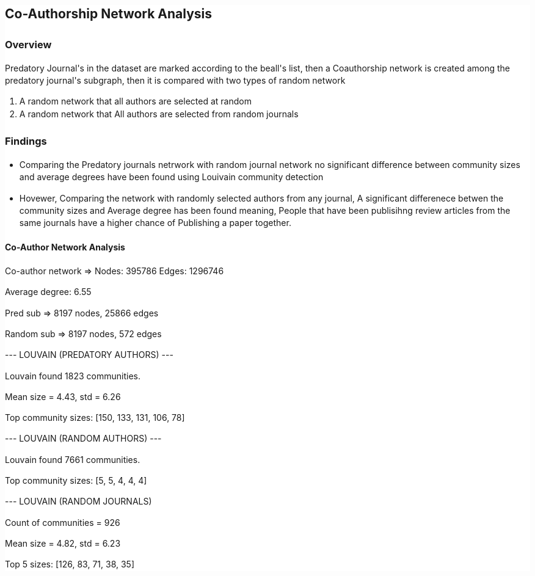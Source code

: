 
## Co-Authorship Network Analysis

### Overview

Predatory Journal's in the dataset are marked according to the beall's list, then a Coauthorship network is created among the predatory journal's subgraph, then it is compared with two types of random network

1. A random network that all authors are selected at random
2. A random network that All authors are selected from random journals
### Findings

- Comparing the Predatory journals netrwork with random journal network no significant difference between community sizes and average degrees have been found using Louivain community detection

- Hovewer, Comparing the network with randomly selected authors from any journal, A significant differenece betwen the community sizes and Average degree has been found meaning, People that have been publisihng review articles from the same journals have a higher chance of Publishing a paper together.

#### Co-Author Network Analysis 

Co-author network => Nodes: 395786 Edges: 1296746

Average degree: 6.55

Pred sub => 8197 nodes, 25866 edges

Random sub => 8197 nodes, 572 edges

--- LOUVAIN (PREDATORY AUTHORS) ---

Louvain found 1823 communities.

Mean size = 4.43, std = 6.26

Top community sizes: [150, 133, 131, 106, 78]

--- LOUVAIN (RANDOM AUTHORS) ---

Louvain found 7661 communities.

Top community sizes: [5, 5, 4, 4, 4]

--- LOUVAIN (RANDOM JOURNALS)

Count of communities = 926

Mean size = 4.82, std = 6.23

Top 5 sizes: [126, 83, 71, 38, 35]
